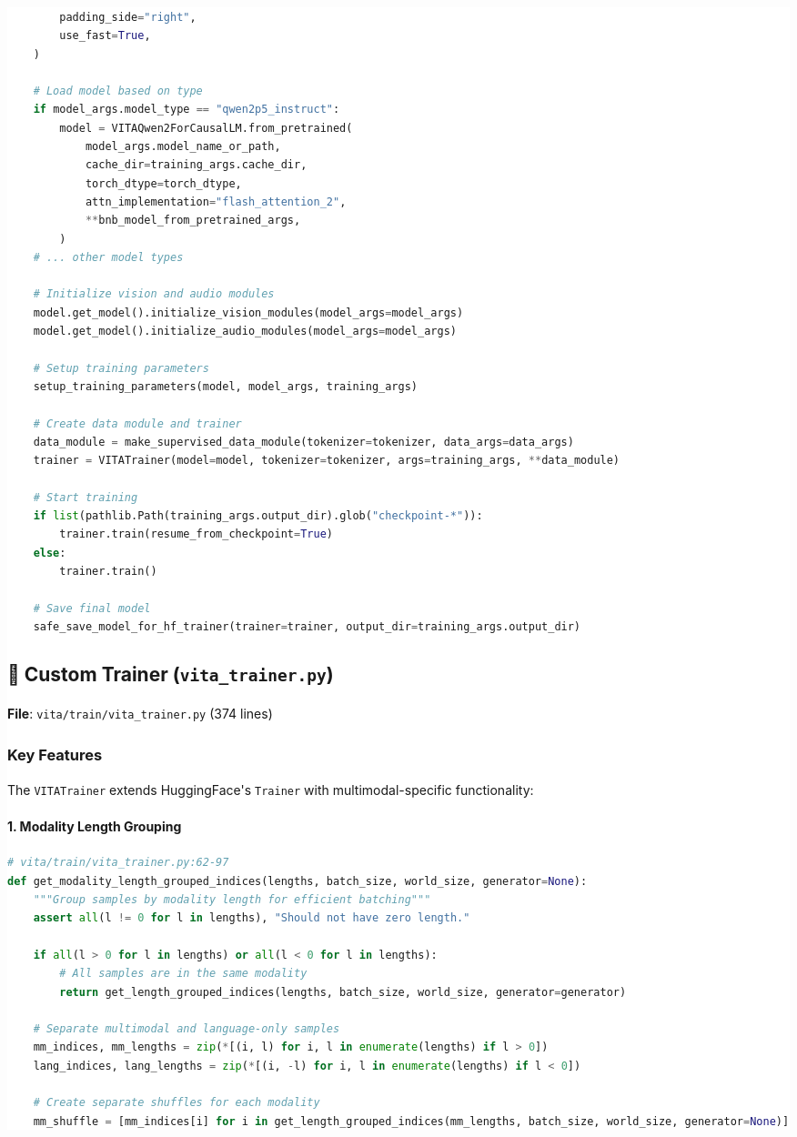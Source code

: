 ```python
        padding_side="right",
        use_fast=True,
    )
    
    # Load model based on type
    if model_args.model_type == "qwen2p5_instruct":
        model = VITAQwen2ForCausalLM.from_pretrained(
            model_args.model_name_or_path,
            cache_dir=training_args.cache_dir,
            torch_dtype=torch_dtype,
            attn_implementation="flash_attention_2",
            **bnb_model_from_pretrained_args,
        )
    # ... other model types
    
    # Initialize vision and audio modules
    model.get_model().initialize_vision_modules(model_args=model_args)
    model.get_model().initialize_audio_modules(model_args=model_args)
    
    # Setup training parameters
    setup_training_parameters(model, model_args, training_args)
    
    # Create data module and trainer
    data_module = make_supervised_data_module(tokenizer=tokenizer, data_args=data_args)
    trainer = VITATrainer(model=model, tokenizer=tokenizer, args=training_args, **data_module)
    
    # Start training
    if list(pathlib.Path(training_args.output_dir).glob("checkpoint-*")):
        trainer.train(resume_from_checkpoint=True)
    else:
        trainer.train()
    
    # Save final model
    safe_save_model_for_hf_trainer(trainer=trainer, output_dir=training_args.output_dir)
```

## 🎯 Custom Trainer (`vita_trainer.py`)

**File**: `vita/train/vita_trainer.py` (374 lines)

### Key Features

The `VITATrainer` extends HuggingFace's `Trainer` with multimodal-specific functionality:

#### 1. Modality Length Grouping

```python
# vita/train/vita_trainer.py:62-97
def get_modality_length_grouped_indices(lengths, batch_size, world_size, generator=None):
    """Group samples by modality length for efficient batching"""
    assert all(l != 0 for l in lengths), "Should not have zero length."
    
    if all(l > 0 for l in lengths) or all(l < 0 for l in lengths):
        # All samples are in the same modality
        return get_length_grouped_indices(lengths, batch_size, world_size, generator=generator)
    
    # Separate multimodal and language-only samples
    mm_indices, mm_lengths = zip(*[(i, l) for i, l in enumerate(lengths) if l > 0])
    lang_indices, lang_lengths = zip(*[(i, -l) for i, l in enumerate(lengths) if l < 0])
    
    # Create separate shuffles for each modality
    mm_shuffle = [mm_indices[i] for i in get_length_grouped_indices(mm_lengths, batch_size, world_size, generator=None)]
```